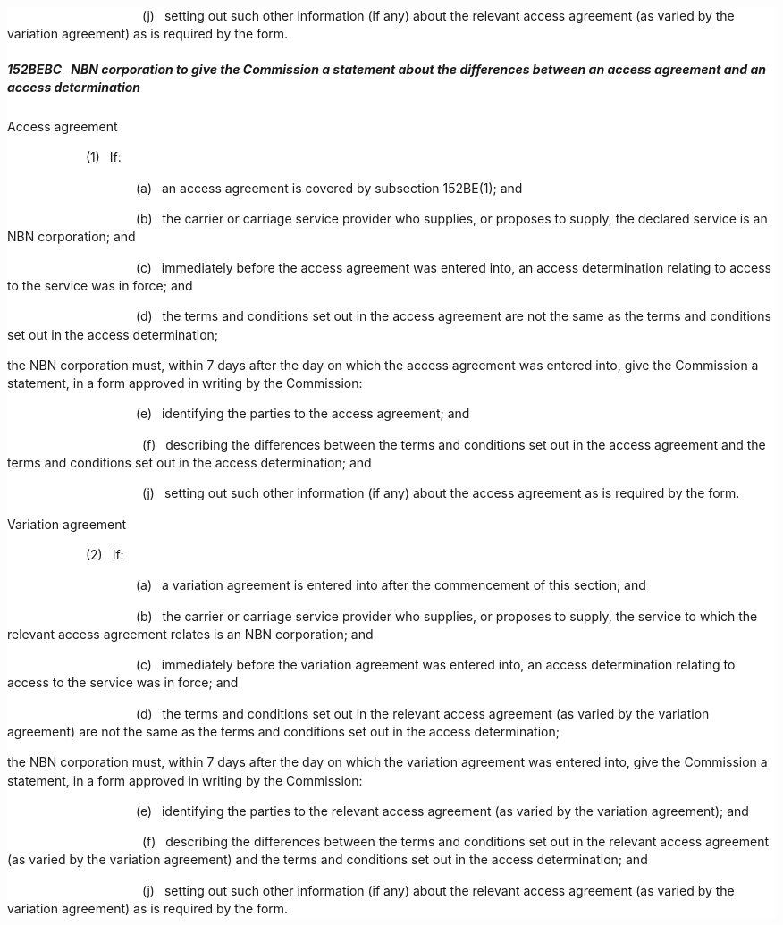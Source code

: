                       (j)  setting out such other information (if any) about the relevant access agreement (as varied by the variation agreement) as is required by the form.

##### <a id="152BEBC"></a>152BEBC  NBN corporation to give the Commission a statement about the differences between an access agreement and an access determination

Access agreement

             (1)  If:

                     (a)  an access agreement is covered by subsection 152BE(1); and

                     (b)  the carrier or carriage service provider who supplies, or proposes to supply, the declared service is an NBN corporation; and

                     (c)  immediately before the access agreement was entered into, an access determination relating to access to the service was in force; and

                     (d)  the terms and conditions set out in the access agreement are not the same as the terms and conditions set out in the access determination;

the NBN corporation must, within 7 days after the day on which the access agreement was entered into, give the Commission a statement, in a form approved in writing by the Commission:

                     (e)  identifying the parties to the access agreement; and

                      (f)  describing the differences between the terms and conditions set out in the access agreement and the terms and conditions set out in the access determination; and

                      (j)  setting out such other information (if any) about the access agreement as is required by the form.

Variation agreement

             (2)  If:

                     (a)  a variation agreement is entered into after the commencement of this section; and

                     (b)  the carrier or carriage service provider who supplies, or proposes to supply, the service to which the relevant access agreement relates is an NBN corporation; and

                     (c)  immediately before the variation agreement was entered into, an access determination relating to access to the service was in force; and

                     (d)  the terms and conditions set out in the relevant access agreement (as varied by the variation agreement) are not the same as the terms and conditions set out in the access determination;

the NBN corporation must, within 7 days after the day on which the variation agreement was entered into, give the Commission a statement, in a form approved in writing by the Commission:

                     (e)  identifying the parties to the relevant access agreement (as varied by the variation agreement); and

                      (f)  describing the differences between the terms and conditions set out in the relevant access agreement (as varied by the variation agreement) and the terms and conditions set out in the access determination; and

                      (j)  setting out such other information (if any) about the relevant access agreement (as varied by the variation agreement) as is required by the form.
